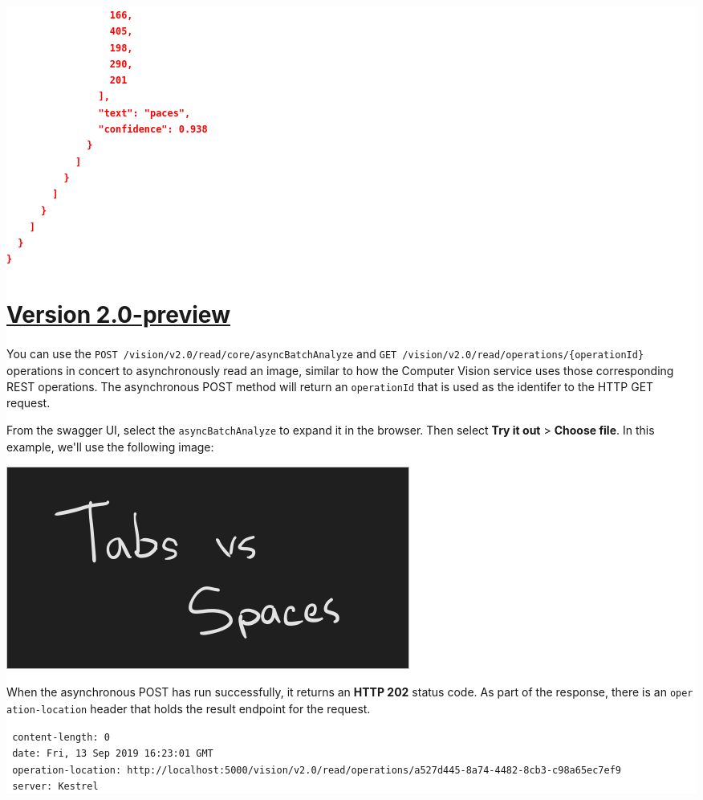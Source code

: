 ```json
                  166,
                  405,
                  198,
                  290,
                  201
                ],
                "text": "paces",
                "confidence": 0.938
              }
            ]
          }
        ]
      }
    ]
  }
}
```

# [Version 2.0-preview](#tab/version-2)

You can use the `POST /vision/v2.0/read/core/asyncBatchAnalyze` and `GET /vision/v2.0/read/operations/{operationId}` operations in concert to asynchronously read an image, similar to how the Computer Vision service uses those corresponding REST operations. The asynchronous POST method will return an `operationId` that is used as the identifer to the HTTP GET request.

From the swagger UI, select the `asyncBatchAnalyze` to expand it in the browser. Then select **Try it out** > **Choose file**. In this example, we'll use the following image:

![tabs vs spaces](media/tabs-vs-spaces.png)

When the asynchronous POST has run successfully, it returns an **HTTP 202** status code. As part of the response, there is an `operation-location` header that holds the result endpoint for the request.

```http
 content-length: 0
 date: Fri, 13 Sep 2019 16:23:01 GMT
 operation-location: http://localhost:5000/vision/v2.0/read/operations/a527d445-8a74-4482-8cb3-c98a65ec7ef9
 server: Kestrel
```
